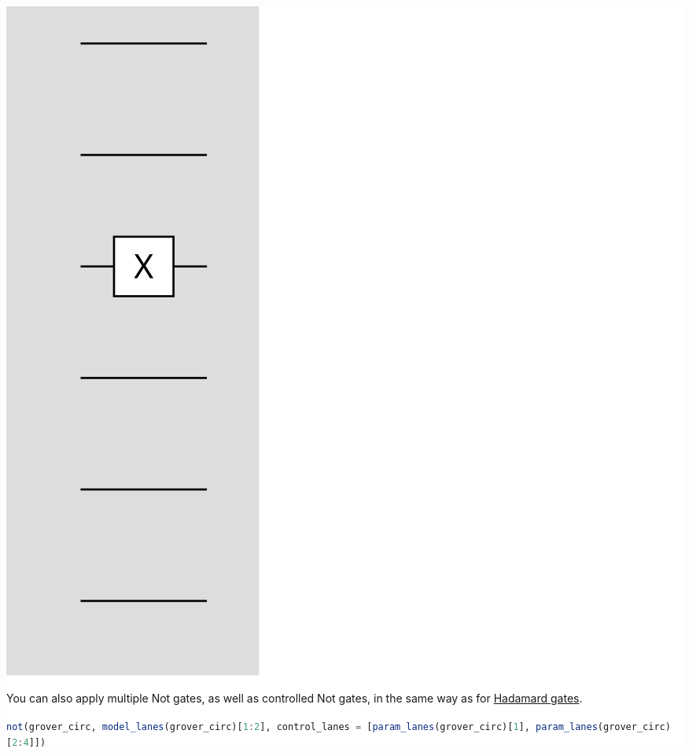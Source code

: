 ![n1](imgs/not1.svg)

You can also apply multiple Not gates, as well as controlled Not gates, in the same way as for [Hadamard gates](#hadamard-gates).

```julia
not(grover_circ, model_lanes(grover_circ)[1:2], control_lanes = [param_lanes(grover_circ)[1], param_lanes(grover_circ)[2:4]])
```

